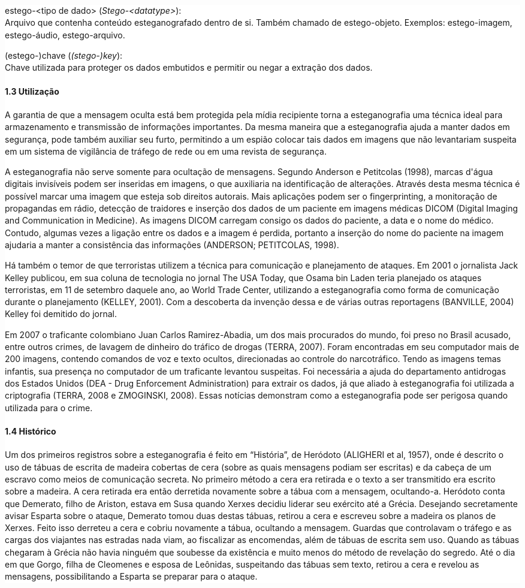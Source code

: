 estego-\<tipo de dado\> (*Stego-\<datatype\>*):  
Arquivo que contenha conteúdo esteganografado dentro de si. Também chamado de estego-objeto. Exemplos: estego-imagem, estego-áudio, estego-arquivo. 

(estego-)chave (*(stego-)key*):  
Chave utilizada para proteger os dados embutidos e permitir ou negar a extração dos dados.

#### 1.3 Utilização  
A garantia de que a mensagem oculta está bem protegida pela mídia recipiente torna a esteganografia uma técnica ideal para armazenamento e transmissão de informações importantes. Da mesma maneira que a esteganografia ajuda a manter dados em segurança, pode também auxiliar seu furto, permitindo a um espião colocar tais dados em imagens que não levantariam suspeita em um sistema de vigilância de tráfego de rede ou em uma revista de segurança.  

A esteganografia não serve somente para ocultação de mensagens. Segundo Anderson e Petitcolas (1998), marcas d'água digitais invisíveis podem ser inseridas em imagens, o que auxiliaria na identificação de alterações. Através desta mesma técnica é
possível marcar uma imagem que esteja sob direitos autorais. Mais aplicações podem ser o fingerprinting, a monitoração de propagandas em rádio, detecção de traidores e inserção dos dados de um paciente em imagens médicas DICOM (Digital Imaging and Communication in Medicine). As imagens DICOM carregam consigo os dados do paciente, a data e o nome do médico. Contudo, algumas vezes a ligação entre os dados e a imagem é perdida, portanto a inserção do nome do paciente na imagem ajudaria a manter a consistência das informações (ANDERSON; PETITCOLAS, 1998).  

Há também o temor de que terroristas utilizem a técnica para comunicação e planejamento de ataques. Em 2001 o jornalista Jack Kelley publicou, em sua coluna de tecnologia no jornal The USA Today, que Osama bin Laden teria planejado os ataques terroristas, em 11 de setembro daquele ano, ao World Trade Center, utilizando a esteganografia como forma de comunicação durante o planejamento (KELLEY, 2001). Com a descoberta da invenção dessa e de várias outras reportagens (BANVILLE, 2004) Kelley foi demitido do jornal.  

Em 2007 o traficante colombiano Juan Carlos Ramirez-Abadia, um dos mais procurados do mundo, foi preso no Brasil acusado, entre outros crimes, de lavagem de dinheiro do tráfico de drogas (TERRA, 2007). Foram encontradas em seu computador mais de 200 imagens, contendo comandos de voz e texto ocultos, direcionadas ao controle do narcotráfico. Tendo as imagens temas infantis, sua presença no computador de um traficante levantou suspeitas. Foi necessária a ajuda do departamento antidrogas dos Estados Unidos (DEA - Drug Enforcement Administration) para extrair os dados, já que aliado à esteganografia foi utilizada a criptografia (TERRA, 2008 e ZMOGINSKI, 2008). Essas notícias demonstram como a esteganografia pode ser perigosa quando utilizada para o crime.

#### 1.4 Histórico  
Um dos primeiros registros sobre a esteganografia é feito em “História”, de Heródoto (ALIGHERI et al, 1957), onde é descrito o uso de tábuas de escrita de madeira cobertas de cera (sobre as quais mensagens podiam ser escritas) e da cabeça de um escravo como meios de comunicação secreta. No primeiro método a cera era retirada e o texto a ser transmitido era escrito sobre a madeira. A cera retirada era então derretida novamente sobre a tábua com a mensagem, ocultando-a. Heródoto conta que Demerato, filho de Ariston, estava em Susa quando Xerxes decidiu liderar seu exército até a Grécia. Desejando secretamente avisar Esparta sobre o ataque, Demerato tomou duas destas tábuas, retirou a cera e escreveu sobre a madeira os planos de Xerxes. Feito isso derreteu a cera e cobriu novamente a tábua, ocultando a mensagem. Guardas que controlavam o tráfego e as cargas dos viajantes nas estradas nada viam, ao fiscalizar as encomendas, além de tábuas de escrita sem uso. Quando as tábuas chegaram à Grécia não havia ninguém que soubesse da existência e muito menos do método de revelação do segredo. Até o dia em que Gorgo, filha de Cleomenes e esposa de Leônidas, suspeitando das tábuas sem texto, retirou a cera e revelou as mensagens, possibilitando a Esparta se preparar para o ataque.  
